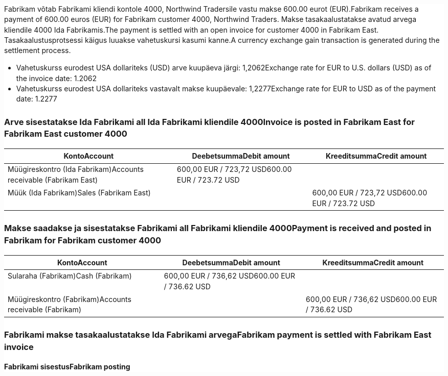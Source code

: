 <span data-ttu-id="9ee3b-223">Fabrikam võtab Fabrikami kliendi kontole 4000, Northwind Tradersile vastu makse 600.00 eurot (EUR).</span><span class="sxs-lookup"><span data-stu-id="9ee3b-223">Fabrikam receives a payment of 600.00 euros (EUR) for Fabrikam customer 4000, Northwind Traders.</span></span> <span data-ttu-id="9ee3b-224">Makse tasakaalustatakse avatud arvega kliendile 4000 Ida Fabrikamis.</span><span class="sxs-lookup"><span data-stu-id="9ee3b-224">The payment is settled with an open invoice for customer 4000 in Fabrikam East.</span></span> <span data-ttu-id="9ee3b-225">Tasakaalustusprotsessi käigus luuakse vahetuskursi kasumi kanne.</span><span class="sxs-lookup"><span data-stu-id="9ee3b-225">A currency exchange gain transaction is generated during the settlement process.</span></span>

-   <span data-ttu-id="9ee3b-226">Vahetuskurss eurodest USA dollariteks (USD) arve kuupäeva järgi: 1,2062</span><span class="sxs-lookup"><span data-stu-id="9ee3b-226">Exchange rate for EUR to U.S. dollars (USD) as of the invoice date: 1.2062</span></span>
-   <span data-ttu-id="9ee3b-227">Vahetuskurss eurodest USA dollariteks vastavalt makse kuupäevale: 1,2277</span><span class="sxs-lookup"><span data-stu-id="9ee3b-227">Exchange rate for EUR to USD as of the payment date: 1.2277</span></span>

### <a name="invoice-is-posted-in-fabrikam-east-for-fabrikam-east-customer-4000"></a><span data-ttu-id="9ee3b-228">Arve sisestatakse Ida Fabrikami all Ida Fabrikami kliendile 4000</span><span class="sxs-lookup"><span data-stu-id="9ee3b-228">Invoice is posted in Fabrikam East for Fabrikam East customer 4000</span></span>

| <span data-ttu-id="9ee3b-229">Konto</span><span class="sxs-lookup"><span data-stu-id="9ee3b-229">Account</span></span>                             | <span data-ttu-id="9ee3b-230">Deebetsumma</span><span class="sxs-lookup"><span data-stu-id="9ee3b-230">Debit amount</span></span>            | <span data-ttu-id="9ee3b-231">Kreeditsumma</span><span class="sxs-lookup"><span data-stu-id="9ee3b-231">Credit amount</span></span>           |
|-------------------------------------|-------------------------|-------------------------|
| <span data-ttu-id="9ee3b-232">Müügireskontro (Ida Fabrikam)</span><span class="sxs-lookup"><span data-stu-id="9ee3b-232">Accounts receivable (Fabrikam East)</span></span> | <span data-ttu-id="9ee3b-233">600,00 EUR / 723,72 USD</span><span class="sxs-lookup"><span data-stu-id="9ee3b-233">600.00 EUR / 723.72 USD</span></span> |                         |
| <span data-ttu-id="9ee3b-234">Müük (Ida Fabrikam)</span><span class="sxs-lookup"><span data-stu-id="9ee3b-234">Sales (Fabrikam East)</span></span>               |                         | <span data-ttu-id="9ee3b-235">600,00 EUR / 723,72 USD</span><span class="sxs-lookup"><span data-stu-id="9ee3b-235">600.00 EUR / 723.72 USD</span></span> |

### <a name="payment-is-received-and-posted-in-fabrikam-for-fabrikam-customer-4000"></a><span data-ttu-id="9ee3b-236">Makse saadakse ja sisestatakse Fabrikami all Fabrikami kliendile 4000</span><span class="sxs-lookup"><span data-stu-id="9ee3b-236">Payment is received and posted in Fabrikam for Fabrikam customer 4000</span></span>

| <span data-ttu-id="9ee3b-237">Konto</span><span class="sxs-lookup"><span data-stu-id="9ee3b-237">Account</span></span>                        | <span data-ttu-id="9ee3b-238">Deebetsumma</span><span class="sxs-lookup"><span data-stu-id="9ee3b-238">Debit amount</span></span>            | <span data-ttu-id="9ee3b-239">Kreeditsumma</span><span class="sxs-lookup"><span data-stu-id="9ee3b-239">Credit amount</span></span>           |
|--------------------------------|-------------------------|-------------------------|
| <span data-ttu-id="9ee3b-240">Sularaha (Fabrikam)</span><span class="sxs-lookup"><span data-stu-id="9ee3b-240">Cash (Fabrikam)</span></span>                | <span data-ttu-id="9ee3b-241">600,00 EUR / 736,62 USD</span><span class="sxs-lookup"><span data-stu-id="9ee3b-241">600.00 EUR / 736.62 USD</span></span> |                         |
| <span data-ttu-id="9ee3b-242">Müügireskontro (Fabrikam)</span><span class="sxs-lookup"><span data-stu-id="9ee3b-242">Accounts receivable (Fabrikam)</span></span> |                         | <span data-ttu-id="9ee3b-243">600,00 EUR / 736,62 USD</span><span class="sxs-lookup"><span data-stu-id="9ee3b-243">600.00 EUR / 736.62 USD</span></span> |

### <a name="fabrikam-payment-is-settled-with-fabrikam-east-invoice"></a><span data-ttu-id="9ee3b-244">Fabrikami makse tasakaalustatakse Ida Fabrikami arvega</span><span class="sxs-lookup"><span data-stu-id="9ee3b-244">Fabrikam payment is settled with Fabrikam East invoice</span></span>

<span data-ttu-id="9ee3b-245">**Fabrikami sisestus**</span><span class="sxs-lookup"><span data-stu-id="9ee3b-245">**Fabrikam posting**</span></span>
